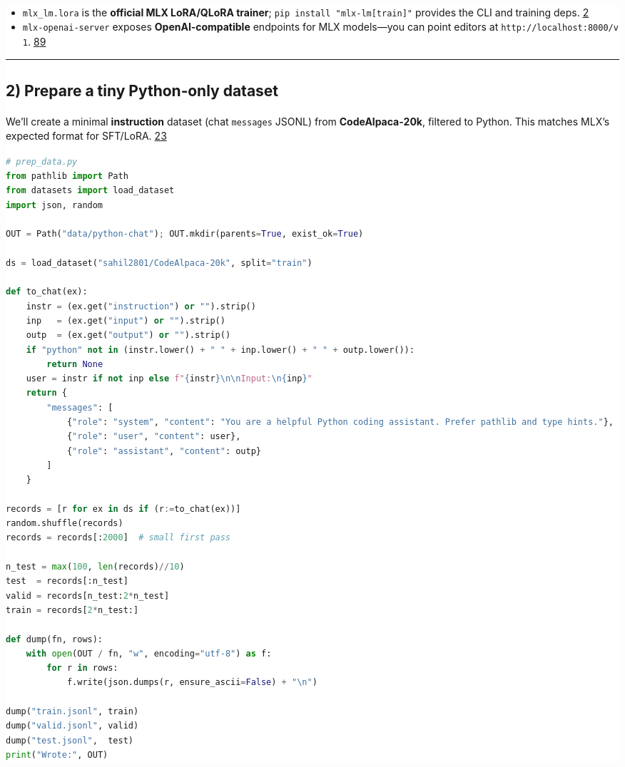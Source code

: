 - `mlx_lm.lora` is the **official MLX LoRA/QLoRA trainer**; `pip install "mlx-lm[train]"` provides the CLI and training deps. [2](https://github.com/ml-explore/mlx-lm/blob/main/mlx_lm/LORA.md)
- `mlx-openai-server` exposes **OpenAI‑compatible** endpoints for MLX models—you can point editors at `http://localhost:8000/v1`. [8](https://pypi.org/project/mlx-openai-server/)[9](https://github.com/cubist38/mlx-openai-server)

---

## 2) Prepare a tiny Python‑only dataset

We’ll create a minimal **instruction** dataset (chat `messages` JSONL) from **CodeAlpaca‑20k**, filtered to Python. This matches MLX’s expected format for SFT/LoRA. [2](https://github.com/ml-explore/mlx-lm/blob/main/mlx_lm/LORA.md)[3](https://deepwiki.com/ml-explore/mlx-lm/4.1-lora-fine-tuning)

```python
# prep_data.py
from pathlib import Path
from datasets import load_dataset
import json, random

OUT = Path("data/python-chat"); OUT.mkdir(parents=True, exist_ok=True)

ds = load_dataset("sahil2801/CodeAlpaca-20k", split="train")

def to_chat(ex):
    instr = (ex.get("instruction") or "").strip()
    inp   = (ex.get("input") or "").strip()
    outp  = (ex.get("output") or "").strip()
    if "python" not in (instr.lower() + " " + inp.lower() + " " + outp.lower()):
        return None
    user = instr if not inp else f"{instr}\n\nInput:\n{inp}"
    return {
        "messages": [
            {"role": "system", "content": "You are a helpful Python coding assistant. Prefer pathlib and type hints."},
            {"role": "user", "content": user},
            {"role": "assistant", "content": outp}
        ]
    }

records = [r for ex in ds if (r:=to_chat(ex))]
random.shuffle(records)
records = records[:2000]  # small first pass

n_test = max(100, len(records)//10)
test  = records[:n_test]
valid = records[n_test:2*n_test]
train = records[2*n_test:]

def dump(fn, rows):
    with open(OUT / fn, "w", encoding="utf-8") as f:
        for r in rows:
            f.write(json.dumps(r, ensure_ascii=False) + "\n")

dump("train.jsonl", train)
dump("valid.jsonl", valid)
dump("test.jsonl",  test)
print("Wrote:", OUT)
```
